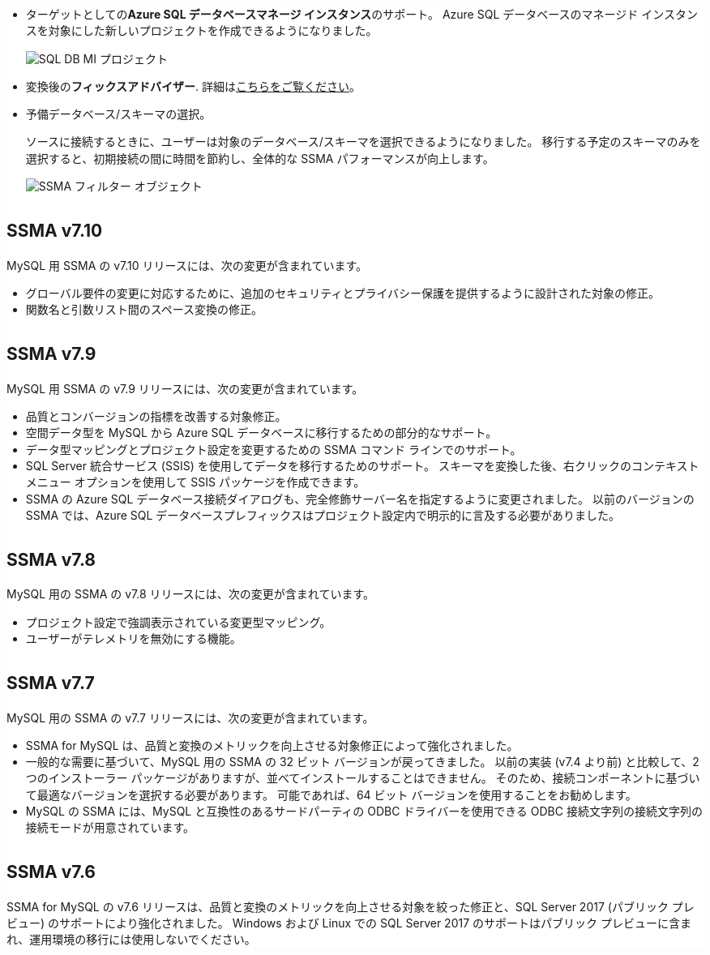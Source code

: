 * ターゲットとしての**Azure SQL データベースマネージ インスタンス**のサポート。 Azure SQL データベースのマネージド インスタンスを対象にした新しいプロジェクトを作成できるようになりました。

  ![SQL DB MI プロジェクト](../media/ssma-newproject-sqldbmi.png)

* 変換後の**フィックスアドバイザー**. 詳細は[こちらをご覧ください](https://blogs.msdn.microsoft.com/datamigration/2019/02/17/%20accelerate-your-oracle-migrations-with-new-machine-learning-capabilities-in-ssma/)。

* 予備データベース/スキーマの選択。

  ソースに接続するときに、ユーザーは対象のデータベース/スキーマを選択できるようになりました。 移行する予定のスキーマのみを選択すると、初期接続の間に時間を節約し、全体的な SSMA パフォーマンスが向上します。

  ![SSMA フィルター オブジェクト](../media/ssma-filter-objects.png)

## <a name="ssma-v710"></a>SSMA v7.10

MySQL 用 SSMA の v7.10 リリースには、次の変更が含まれています。

* グローバル要件の変更に対応するために、追加のセキュリティとプライバシー保護を提供するように設計された対象の修正。
* 関数名と引数リスト間のスペース変換の修正。

## <a name="ssma-v79"></a>SSMA v7.9

MySQL 用 SSMA の v7.9 リリースには、次の変更が含まれています。

* 品質とコンバージョンの指標を改善する対象修正。
* 空間データ型を MySQL から Azure SQL データベースに移行するための部分的なサポート。
* データ型マッピングとプロジェクト設定を変更するための SSMA コマンド ラインでのサポート。
* SQL Server 統合サービス (SSIS) を使用してデータを移行するためのサポート。 スキーマを変換した後、右クリックのコンテキスト メニュー オプションを使用して SSIS パッケージを作成できます。
* SSMA の Azure SQL データベース接続ダイアログも、完全修飾サーバー名を指定するように変更されました。 以前のバージョンの SSMA では、Azure SQL データベースプレフィックスはプロジェクト設定内で明示的に言及する必要がありました。

## <a name="ssma-v78"></a>SSMA v7.8

MySQL 用の SSMA の v7.8 リリースには、次の変更が含まれています。

* プロジェクト設定で強調表示されている変更型マッピング。
* ユーザーがテレメトリを無効にする機能。

## <a name="ssma-v77"></a>SSMA v7.7

MySQL 用の SSMA の v7.7 リリースには、次の変更が含まれています。

* SSMA for MySQL は、品質と変換のメトリックを向上させる対象修正によって強化されました。
* 一般的な需要に基づいて、MySQL 用の SSMA の 32 ビット バージョンが戻ってきました。 以前の実装 (v7.4 より前) と比較して、2 つのインストーラー パッケージがありますが、並べてインストールすることはできません。 そのため、接続コンポーネントに基づいて最適なバージョンを選択する必要があります。 可能であれば、64 ビット バージョンを使用することをお勧めします。
* MySQL の SSMA には、MySQL と互換性のあるサードパーティの ODBC ドライバーを使用できる ODBC 接続文字列の接続文字列の接続モードが用意されています。

## <a name="ssma-v76"></a>SSMA v7.6

SSMA for MySQL の v7.6 リリースは、品質と変換のメトリックを向上させる対象を絞った修正と、SQL Server 2017 (パブリック プレビュー) のサポートにより強化されました。 Windows および Linux での SQL Server 2017 のサポートはパブリック プレビューに含まれ、運用環境の移行には使用しないでください。
